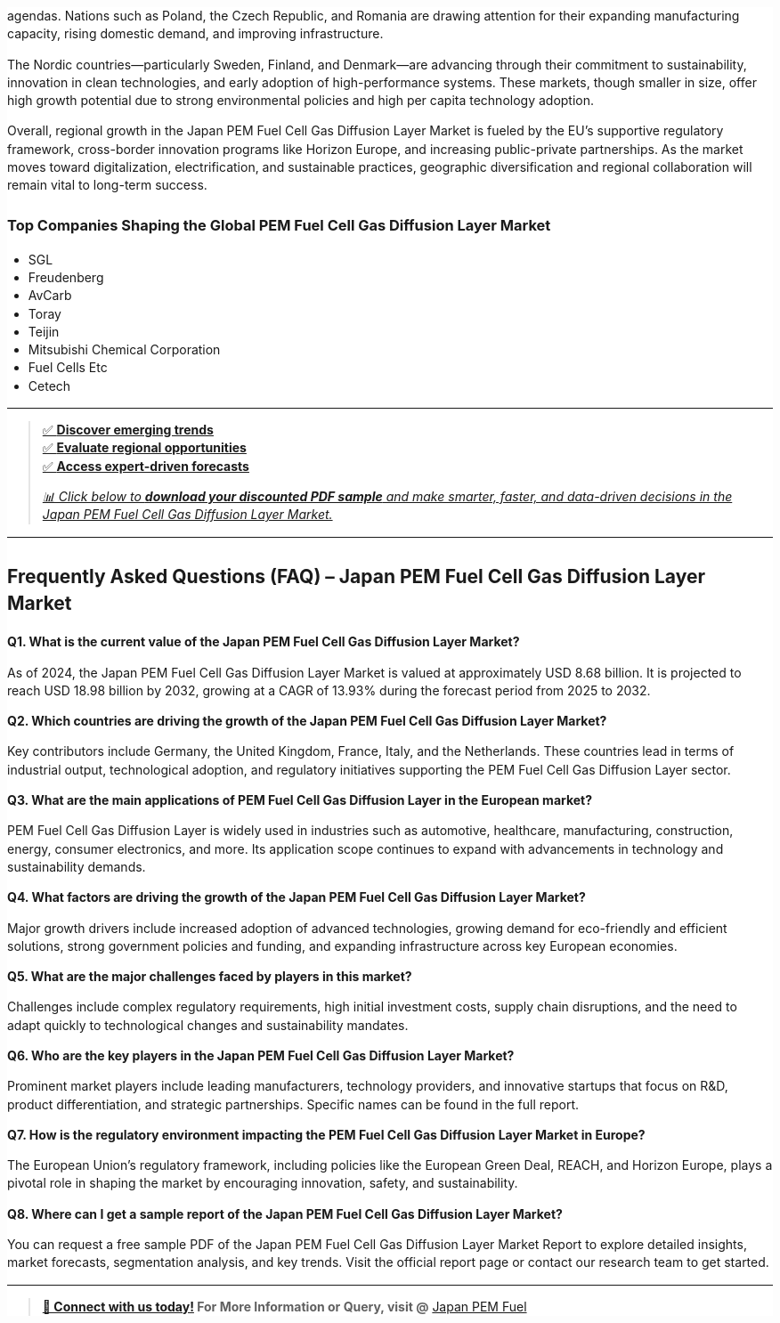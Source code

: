agendas. Nations such as Poland, the Czech Republic, and Romania are drawing attention for their expanding manufacturing capacity, rising domestic demand, and improving infrastructure.</p><p>The Nordic countries&mdash;particularly Sweden, Finland, and Denmark&mdash;are advancing through their commitment to sustainability, innovation in clean technologies, and early adoption of high-performance systems. These markets, though smaller in size, offer high growth potential due to strong environmental policies and high per capita technology adoption.</p><p>Overall, regional growth in the Japan PEM Fuel Cell Gas Diffusion Layer Market is fueled by the EU&rsquo;s supportive regulatory framework, cross-border innovation programs like Horizon Europe, and increasing public-private partnerships. As the market moves toward digitalization, electrification, and sustainable practices, geographic diversification and regional collaboration will remain vital to long-term success.</p><p><h3>Top Companies Shaping the Global PEM Fuel Cell Gas Diffusion Layer Market </h3><ul><li>SGL</li><li>Freudenberg</li><li>AvCarb</li><li>Toray</li><li>Teijin</li><li>Mitsubishi Chemical Corporation</li><li>Fuel Cells Etc</li><li>Cetech</li></ul></p><hr /><blockquote><p><a href="https://www.marketresearchintellect.com/ask-for-discount/?rid=932368&amp;amp;utm_source=Github-JP&amp;amp;utm_medium=047">✅ <strong data-start="617" data-end="645">Discover emerging trends</strong></a><br data-start="645" data-end="648" /><a href="https://www.marketresearchintellect.com/ask-for-discount/?rid=932368&amp;amp;utm_source=Github-JP&amp;amp;utm_medium=047"> ✅ <strong data-start="650" data-end="685">Evaluate regional opportunities</strong></a><br data-start="685" data-end="688" /><a href="https://www.marketresearchintellect.com/ask-for-discount/?rid=932368&amp;amp;utm_source=Github-JP&amp;amp;utm_medium=047"> ✅ <strong data-start="690" data-end="724">Access expert-driven forecasts</strong></a></p><p class="" data-start="728" data-end="864"><em><a href="https://www.marketresearchintellect.com/ask-for-discount/?rid=932368&amp;amp;utm_source=Github-JP&amp;amp;utm_medium=047">📊 Click below to <strong data-start="746" data-end="785">download your discounted PDF sample</strong> and make smarter, faster, and data-driven decisions in the Japan PEM Fuel Cell Gas Diffusion Layer Market.</a></em></p></blockquote><hr /><h2>Frequently Asked Questions (FAQ) &ndash; Japan PEM Fuel Cell Gas Diffusion Layer Market</h2><p><strong>Q1. What is the current value of the Japan PEM Fuel Cell Gas Diffusion Layer Market?</strong></p><p>As of 2024, the Japan PEM Fuel Cell Gas Diffusion Layer Market is valued at approximately USD 8.68 billion. It is projected to reach USD 18.98 billion by 2032, growing at a CAGR of 13.93% during the forecast period from 2025 to 2032.</p><p><strong>Q2. Which countries are driving the growth of the Japan PEM Fuel Cell Gas Diffusion Layer Market?</strong></p><p>Key contributors include Germany, the United Kingdom, France, Italy, and the Netherlands. These countries lead in terms of industrial output, technological adoption, and regulatory initiatives supporting the PEM Fuel Cell Gas Diffusion Layer sector.</p><p><strong>Q3. What are the main applications of PEM Fuel Cell Gas Diffusion Layer in the European market?</strong></p><p>PEM Fuel Cell Gas Diffusion Layer is widely used in industries such as automotive, healthcare, manufacturing, construction, energy, consumer electronics, and more. Its application scope continues to expand with advancements in technology and sustainability demands.</p><p><strong>Q4. What factors are driving the growth of the Japan PEM Fuel Cell Gas Diffusion Layer Market?</strong></p><p>Major growth drivers include increased adoption of advanced technologies, growing demand for eco-friendly and efficient solutions, strong government policies and funding, and expanding infrastructure across key European economies.</p><p><strong>Q5. What are the major challenges faced by players in this market?</strong></p><p>Challenges include complex regulatory requirements, high initial investment costs, supply chain disruptions, and the need to adapt quickly to technological changes and sustainability mandates.</p><p><strong>Q6. Who are the key players in the Japan PEM Fuel Cell Gas Diffusion Layer Market?</strong></p><p>Prominent market players include leading manufacturers, technology providers, and innovative startups that focus on R&amp;D, product differentiation, and strategic partnerships. Specific names can be found in the full report.</p><p><strong>Q7. How is the regulatory environment impacting the PEM Fuel Cell Gas Diffusion Layer Market in Europe?</strong></p><p>The European Union&rsquo;s regulatory framework, including policies like the European Green Deal, REACH, and Horizon Europe, plays a pivotal role in shaping the market by encouraging innovation, safety, and sustainability.</p><p><strong>Q8. Where can I get a sample report of the Japan PEM Fuel Cell Gas Diffusion Layer Market?</strong></p><p>You can request a free sample PDF of the Japan PEM Fuel Cell Gas Diffusion Layer Market Report to explore detailed insights, market forecasts, segmentation analysis, and key trends. Visit the official report page or contact our research team to get started.</p><hr /><blockquote><p><span class="font-[700]"><strong><a href="https://www.marketresearchintellect.com/product/global-pem-fuel-cell-gas-diffusion-layer-market/?utm_source=Linkedin&utm_medium=047">📩 Connect with us today!</a> For More Information or Query, visit&nbsp;@</strong>&nbsp;</span><span class="font-[700]"><a href="https://www.marketresearchintellect.com/product/global-pem-fuel-cell-gas-diffusion-layer-market/?utm_source=Linkedin&utm_medium=047" target="_blank" data-tracking-control-name="article-ssr-frontend-pulse_little-text-block" data-tracking-will-navigate="" data-test-link="">Japan PEM Fuel